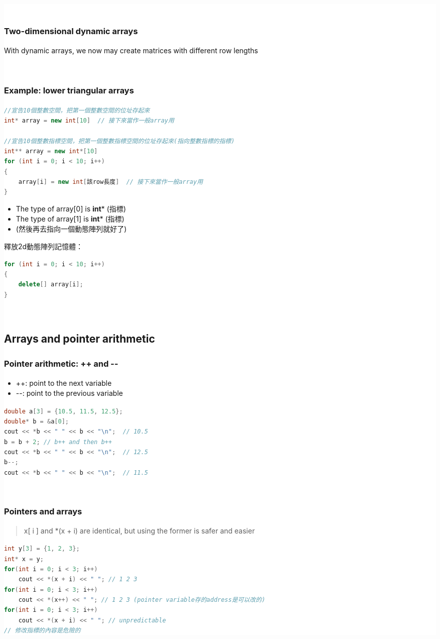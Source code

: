 <br/>

### **Two-dimensional dynamic arrays**

With dynamic arrays, we now may create matrices with different row lengths

<br/>

### **Example: lower triangular arrays**
```C++
//宣告10個整數空間，把第一個整數空間的位址存起來
int* array = new int[10]  // 接下來當作一般array用

//宣告10個整數指標空間，把第一個整數指標空間的位址存起來(指向整數指標的指標)
int** array = new int*[10]  
for (int i = 0; i < 10; i++)
{
    array[i] = new int[該row長度]  // 接下來當作一般array用
}
```
  - The type of array[0] is **int*** (指標)
  - The type of array[1] is **int*** (指標)
  - (然後再去指向一個動態陣列就好了)

釋放2d動態陣列記憶體：
```C++
for (int i = 0; i < 10; i++)
{
    delete[] array[i];
}
```
<br/>

## **Arrays and pointer arithmetic**

### **Pointer arithmetic: ++ and --**
- ++: point to the next variable
- --: point to the previous variable

```C++
double a[3] = {10.5, 11.5, 12.5}; 
double* b = &a[0]; 
cout << *b << " " << b << "\n";  // 10.5 
b = b + 2; // b++ and then b++ 
cout << *b << " " << b << "\n";  // 12.5 
b--; 
cout << *b << " " << b << "\n";  // 11.5
```

<br/>

### **Pointers and arrays**
> x[ i ] and *(x + i) are identical, but using the former is safer and easier
```C++
int y[3] = {1, 2, 3};
int* x = y;
for(int i = 0; i < 3; i++)
    cout << *(x + i) << " "; // 1 2 3 
for(int i = 0; i < 3; i++)
    cout << *(x++) << " "; // 1 2 3 (pointer variable存的address是可以改的)
for(int i = 0; i < 3; i++)
    cout << *(x + i) << " "; // unpredictable
// 修改指標的內容是危險的
```
